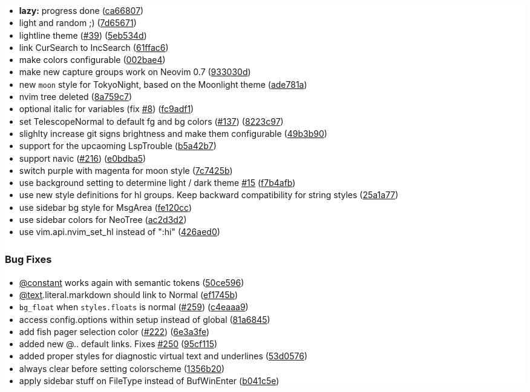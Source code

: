 * **lazy:** progress done ([ca66807](https://github.com/folke/tokyonight.nvim/commit/ca668075efa2e3618bdc7ff0ddab99ce10fce040))
* light and random ;) ([7d65671](https://github.com/folke/tokyonight.nvim/commit/7d65671e5a892d250bcd61a7f738653d977e0e36))
* lightline theme ([#39](https://github.com/folke/tokyonight.nvim/issues/39)) ([5eb534d](https://github.com/folke/tokyonight.nvim/commit/5eb534d77e5b2531cd72c435882641642799b23b))
* link CurSearch to IncSearch ([61ffac6](https://github.com/folke/tokyonight.nvim/commit/61ffac6e9430ef5a1d27c7b26be4b857616166d8))
* make colors configurable ([002bae4](https://github.com/folke/tokyonight.nvim/commit/002bae49d4957d492e0a928d947eeedb2b31faba))
* make new capture groups work on Neovim 0.7 ([933030d](https://github.com/folke/tokyonight.nvim/commit/933030d3d08aa6bd4d277baf477e5dc794948640))
* new `moon` style for TokyoNight, based on the Moonlight theme ([ade781a](https://github.com/folke/tokyonight.nvim/commit/ade781ab5d704e562b7ffb7a708ec39f0e1a1a03))
* nvim tree deleted ([8a759c7](https://github.com/folke/tokyonight.nvim/commit/8a759c75794b17cf29ffa46ce58ee8001a70d150))
* optional italic for variables (fix [#8](https://github.com/folke/tokyonight.nvim/issues/8)) ([fc9adf1](https://github.com/folke/tokyonight.nvim/commit/fc9adf1cfe95f7318763cccc6b48dcca847edd88))
* set TelescopeNormal to default fg and bg colors ([#137](https://github.com/folke/tokyonight.nvim/issues/137)) ([8223c97](https://github.com/folke/tokyonight.nvim/commit/8223c970677e4d88c9b6b6d81bda23daf11062bb))
* slighlty increase git signs brightness and make them configurable ([49b3b90](https://github.com/folke/tokyonight.nvim/commit/49b3b9079867fb845834068d585deae4858e2fd9))
* support for the upcaoming LspTrouble ([b5a42b7](https://github.com/folke/tokyonight.nvim/commit/b5a42b7aee06cfa7347b84c695e19f8bd3277ad0))
* support navic ([#216](https://github.com/folke/tokyonight.nvim/issues/216)) ([e0bdba5](https://github.com/folke/tokyonight.nvim/commit/e0bdba580dc91f4673b499be2919d09f6447227f))
* switch purple with magenta for moon style ([7c7425b](https://github.com/folke/tokyonight.nvim/commit/7c7425b8842a23b944ce50d459ef821a54a7e0da))
* use background setting to determine light / dark theme [#15](https://github.com/folke/tokyonight.nvim/issues/15) ([f7b4afb](https://github.com/folke/tokyonight.nvim/commit/f7b4afbba22a9024db7b6568eb3ba142b3a3824d))
* use new style definitions for hl groups. Keep backward compatibility for string styles ([25a1a77](https://github.com/folke/tokyonight.nvim/commit/25a1a77b0099ca50509ef8e141d3e414300b605f))
* use sidebar bg style for MsgArea ([fe120cc](https://github.com/folke/tokyonight.nvim/commit/fe120cc71e8d6e68a14a2d45c9a548a7262e1795))
* use sidebar colors for NeoTree ([ac2d3d2](https://github.com/folke/tokyonight.nvim/commit/ac2d3d29caee465885434bd561fd24ce047f376e))
* use vim.api.nvim_set_hl instead of ":hi" ([426aed0](https://github.com/folke/tokyonight.nvim/commit/426aed0670ae395d20e37193d3af31d1245531a3))


### Bug Fixes

* [@constant](https://github.com/constant) works again with semantic tokens ([50ce596](https://github.com/folke/tokyonight.nvim/commit/50ce5969fb3641a65dba888943857be66d0d1f64))
* [@text](https://github.com/text).literal.markdown should link to Normal ([ef1745b](https://github.com/folke/tokyonight.nvim/commit/ef1745b5ec7729babbe53d5fe3ce027bc19b5eeb))
* `bg_float` when `styles.floats` is normal ([#259](https://github.com/folke/tokyonight.nvim/issues/259)) ([c4eaaa9](https://github.com/folke/tokyonight.nvim/commit/c4eaaa9cc75e1aaa4fadae7cb1f26cccb40ae306))
* access config.options within setup instead of global ([81a6845](https://github.com/folke/tokyonight.nvim/commit/81a68450989dcf304decbc27a69658f21a9c6038))
* add fish pager selection color ([#222](https://github.com/folke/tokyonight.nvim/issues/222)) ([6e3a3fe](https://github.com/folke/tokyonight.nvim/commit/6e3a3fe532a5ab03ed7b4581681517fcd37dcd7d))
* added new @.. default links. Fixes [#250](https://github.com/folke/tokyonight.nvim/issues/250) ([95cf115](https://github.com/folke/tokyonight.nvim/commit/95cf1151e425a93f9f39b7268b510cf5fb756547))
* added proper styles for diagnostic virtual text and underlines ([53d0576](https://github.com/folke/tokyonight.nvim/commit/53d0576d25a75f6d2334057ccfb4ded7802fd804))
* always clear before setting colorscheme ([1356b20](https://github.com/folke/tokyonight.nvim/commit/1356b20bc2d6f7861946f18df249c67c97218c31))
* apply sidebar stuff on FileType instead of BufWinEnter ([b041c5e](https://github.com/folke/tokyonight.nvim/commit/b041c5e8a5281b3cef00c80539b426f726a26272))